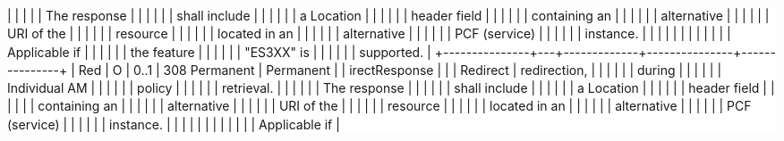 |               |   |             |               | The response  |
|               |   |             |               | shall include |
|               |   |             |               | a Location    |
|               |   |             |               | header field  |
|               |   |             |               | containing an |
|               |   |             |               | alternative   |
|               |   |             |               | URI of the    |
|               |   |             |               | resource      |
|               |   |             |               | located in an |
|               |   |             |               | alternative   |
|               |   |             |               | PCF (service) |
|               |   |             |               | instance.     |
|               |   |             |               |               |
|               |   |             |               | Applicable if |
|               |   |             |               | the feature   |
|               |   |             |               | \"ES3XX\" is  |
|               |   |             |               | supported.    |
+---------------+---+-------------+---------------+---------------+
| Red           | O | 0..1        | 308 Permanent | Permanent     |
| irectResponse |   |             | Redirect      | redirection,  |
|               |   |             |               | during        |
|               |   |             |               | Individual AM |
|               |   |             |               | policy        |
|               |   |             |               | retrieval.    |
|               |   |             |               | The response  |
|               |   |             |               | shall include |
|               |   |             |               | a Location    |
|               |   |             |               | header field  |
|               |   |             |               | containing an |
|               |   |             |               | alternative   |
|               |   |             |               | URI of the    |
|               |   |             |               | resource      |
|               |   |             |               | located in an |
|               |   |             |               | alternative   |
|               |   |             |               | PCF (service) |
|               |   |             |               | instance.     |
|               |   |             |               |               |
|               |   |             |               | Applicable if |